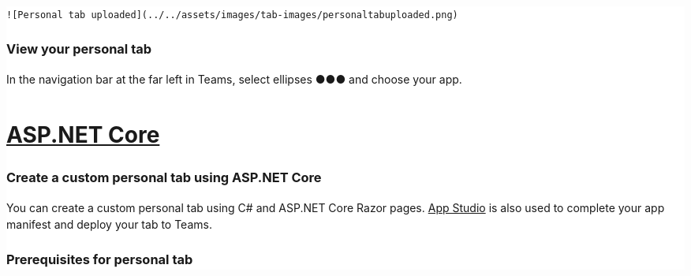     ![Personal tab uploaded](../../assets/images/tab-images/personaltabuploaded.png)

### View your personal tab

In the navigation bar at the far left in Teams, select ellipses &#x25CF;&#x25CF;&#x25CF; and choose your app.

# [ASP.NET Core](#tab/aspnetcore)

### Create a custom personal tab using ASP.NET Core

You can create a custom personal tab using C# and ASP.NET Core Razor pages. [App Studio](~/concepts/build-and-test/app-studio-overview.md) is also used to complete your app manifest and deploy your tab to Teams.

### Prerequisites for personal tab
